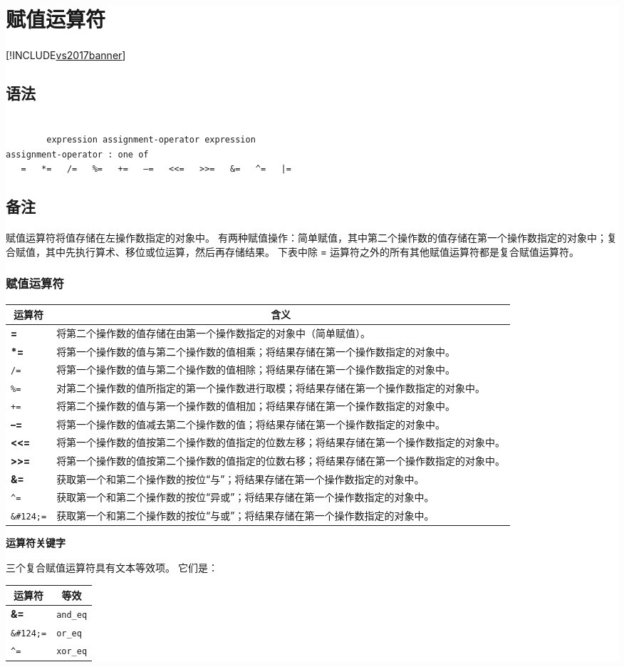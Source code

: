 # 赋值运算符
[!INCLUDE[vs2017banner](../assembler/inline/includes/vs2017banner.md)]

## 语法  
  
```  
  
        expression assignment-operator expression   
assignment-operator : one of  
   =   *=   /=   %=   +=   –=   <<=   >>=   &=   ^=   |=  
```  
  
## 备注  
 赋值运算符将值存储在左操作数指定的对象中。  有两种赋值操作：简单赋值，其中第二个操作数的值存储在第一个操作数指定的对象中；复合赋值，其中先执行算术、移位或位运算，然后再存储结果。  下表中除 \= 运算符之外的所有其他赋值运算符都是复合赋值运算符。  
  
### 赋值运算符  
  
|运算符|含义|  
|---------|--------|  
|**\=**|将第二个操作数的值存储在由第一个操作数指定的对象中（简单赋值）。|  
|**\*\=**|将第一个操作数的值与第二个操作数的值相乘；将结果存储在第一个操作数指定的对象中。|  
|`/=`|将第一个操作数的值与第二个操作数的值相除；将结果存储在第一个操作数指定的对象中。|  
|`%=`|对第二个操作数的值所指定的第一个操作数进行取模；将结果存储在第一个操作数指定的对象中。|  
|`+=`|将第二个操作数的值与第一个操作数的值相加；将结果存储在第一个操作数指定的对象中。|  
|**–\=**|将第一个操作数的值减去第二个操作数的值；将结果存储在第一个操作数指定的对象中。|  
|**\<\<\=**|将第一个操作数的值按第二个操作数的值指定的位数左移；将结果存储在第一个操作数指定的对象中。|  
|**\>\>\=**|将第一个操作数的值按第二个操作数的值指定的位数右移；将结果存储在第一个操作数指定的对象中。|  
|**&\=**|获取第一个和第二个操作数的按位“与”；将结果存储在第一个操作数指定的对象中。|  
|`^=`|获取第一个和第二个操作数的按位“异或”；将结果存储在第一个操作数指定的对象中。|  
|`&#124;=`|获取第一个和第二个操作数的按位“与或”；将结果存储在第一个操作数指定的对象中。|  
  
 **运算符关键字**  
  
 三个复合赋值运算符具有文本等效项。  它们是：  
  
|运算符|等效|  
|---------|--------|  
|**&\=**|`and_eq`|  
|`&#124;=`|`or_eq`|  
|`^=`|`xor_eq`|  
  